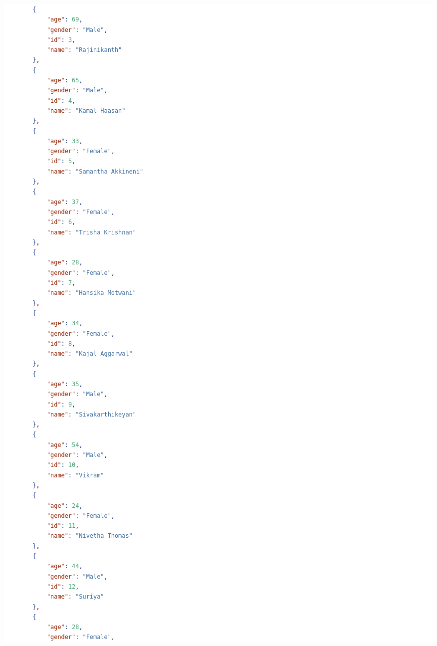 ```json
        {
            "age": 69,
            "gender": "Male",
            "id": 3,
            "name": "Rajinikanth"
        },
        {
            "age": 65,
            "gender": "Male",
            "id": 4,
            "name": "Kamal Haasan"
        },
        {
            "age": 33,
            "gender": "Female",
            "id": 5,
            "name": "Samantha Akkineni"
        },
        {
            "age": 37,
            "gender": "Female",
            "id": 6,
            "name": "Trisha Krishnan"
        },
        {
            "age": 28,
            "gender": "Female",
            "id": 7,
            "name": "Hansika Motwani"
        },
        {
            "age": 34,
            "gender": "Female",
            "id": 8,
            "name": "Kajal Aggarwal"
        },
        {
            "age": 35,
            "gender": "Male",
            "id": 9,
            "name": "Sivakarthikeyan"
        },
        {
            "age": 54,
            "gender": "Male",
            "id": 10,
            "name": "Vikram"
        },
        {
            "age": 24,
            "gender": "Female",
            "id": 11,
            "name": "Nivetha Thomas"
        },
        {
            "age": 44,
            "gender": "Male",
            "id": 12,
            "name": "Suriya"
        },
        {
            "age": 28,
            "gender": "Female",
```